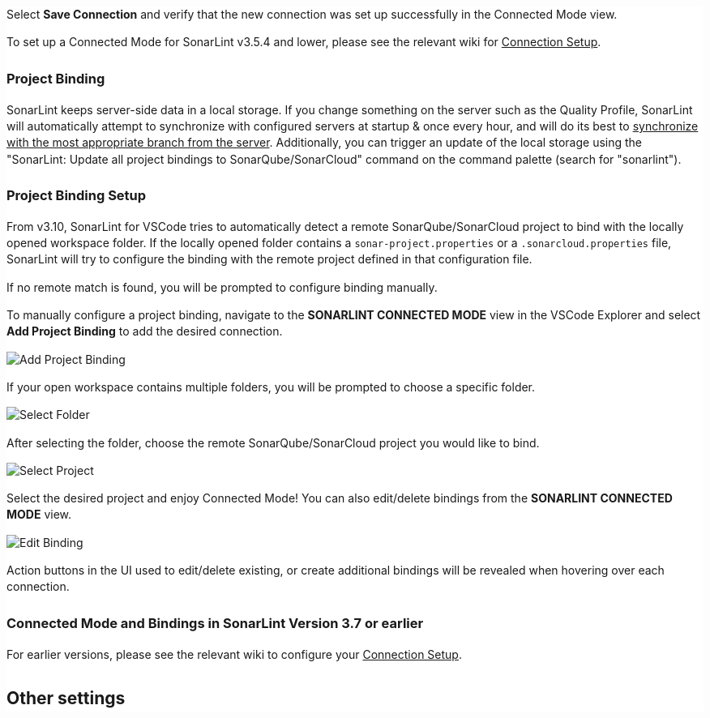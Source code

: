 Select **Save Connection** and verify that the new connection was set up successfully in the Connected Mode view.

To set up a Connected Mode for SonarLint v3.5.4 and lower, please see the relevant wiki for [Connection Setup](https://github.com/SonarSource/sonarlint-vscode/wiki/Connected-Mode#connection-setup).

### Project Binding
SonarLint keeps server-side data in a local storage. If you change something on the server such as the Quality Profile, SonarLint will automatically attempt to synchronize with configured servers at startup & once every hour, and will do its best to [synchronize with the most appropriate branch from the server](https://github.com/SonarSource/sonarlint-vscode/wiki/Branches-awareness). Additionally, you can trigger an update of the local storage using the "SonarLint: Update all project bindings to SonarQube/SonarCloud" command on the command palette (search for "sonarlint"). 

### Project Binding Setup

From v3.10, SonarLint for VSCode tries to automatically detect a remote SonarQube/SonarCloud project to bind with the locally opened workspace folder. If the locally opened folder contains a `sonar-project.properties` or a `.sonarcloud.properties` file, SonarLint will try to configure the binding with the remote project defined in that configuration file.

If no remote match is found, you will be prompted to configure binding manually.

To manually configure a project binding, navigate to the **SONARLINT CONNECTED MODE** view in the VSCode Explorer and select **Add Project Binding** to add the desired connection.

<img src='https://github.com/SonarSource/sonarlint-vscode/raw/HEAD/images/3.8_addBinding.png' alt='Add Project Binding' width='500'/>


If your open workspace contains multiple folders, you will be prompted to choose a specific folder.

<img src='https://github.com/SonarSource/sonarlint-vscode/raw/HEAD/images/3.8_selectFolder.png' alt='Select Folder' width='500'/>


After selecting the folder, choose the remote SonarQube/SonarCloud project you would like to bind.

<img src='https://github.com/SonarSource/sonarlint-vscode/raw/HEAD/images/3.8_selectProject.png' alt='Select Project' width='500'/>


Select the desired project and enjoy Connected Mode!
You can also edit/delete bindings from the **SONARLINT CONNECTED MODE** view.

<img src='https://github.com/SonarSource/sonarlint-vscode/raw/HEAD/images/3.8_editBinding.png' alt='Edit Binding' width='500'/>

Action buttons in the UI used to edit/delete existing, or create additional bindings will be revealed when hovering over each connection.

### Connected Mode and Bindings in SonarLint Version 3.7 or earlier

For earlier versions, please see the relevant wiki to configure your [Connection Setup](https://github.com/SonarSource/sonarlint-vscode/wiki/Connected-Mode#connection-setup).


## Other settings
